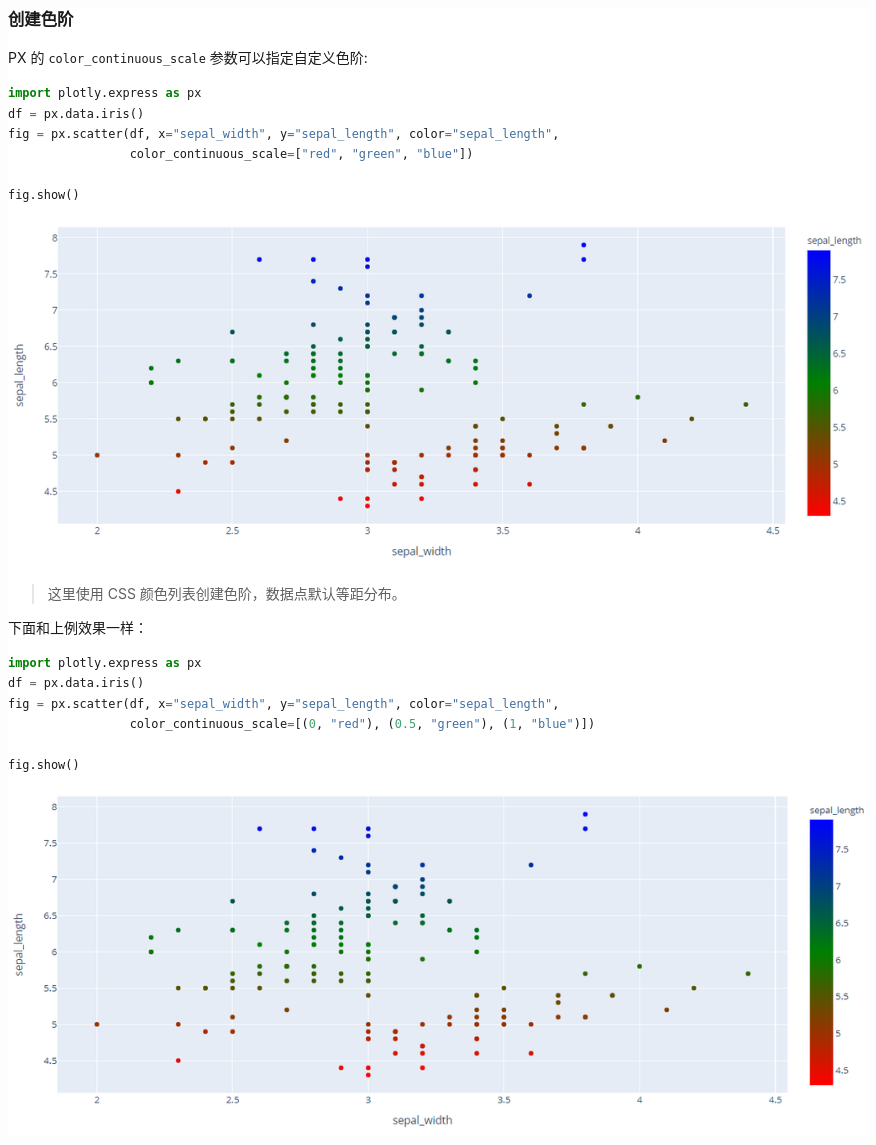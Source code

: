 ### 创建色阶

PX 的 `color_continuous_scale` 参数可以指定自定义色阶:

```py
import plotly.express as px
df = px.data.iris()
fig = px.scatter(df, x="sepal_width", y="sepal_length", color="sepal_length",
                 color_continuous_scale=["red", "green", "blue"])

fig.show()
```

![scatter](images/2020-04-29-11-20-08.png)

> 这里使用 CSS 颜色列表创建色阶，数据点默认等距分布。

下面和上例效果一样：

```py
import plotly.express as px
df = px.data.iris()
fig = px.scatter(df, x="sepal_width", y="sepal_length", color="sepal_length",
                 color_continuous_scale=[(0, "red"), (0.5, "green"), (1, "blue")])

fig.show()
```

![scatter](images/2020-04-29-11-24-55.png)
